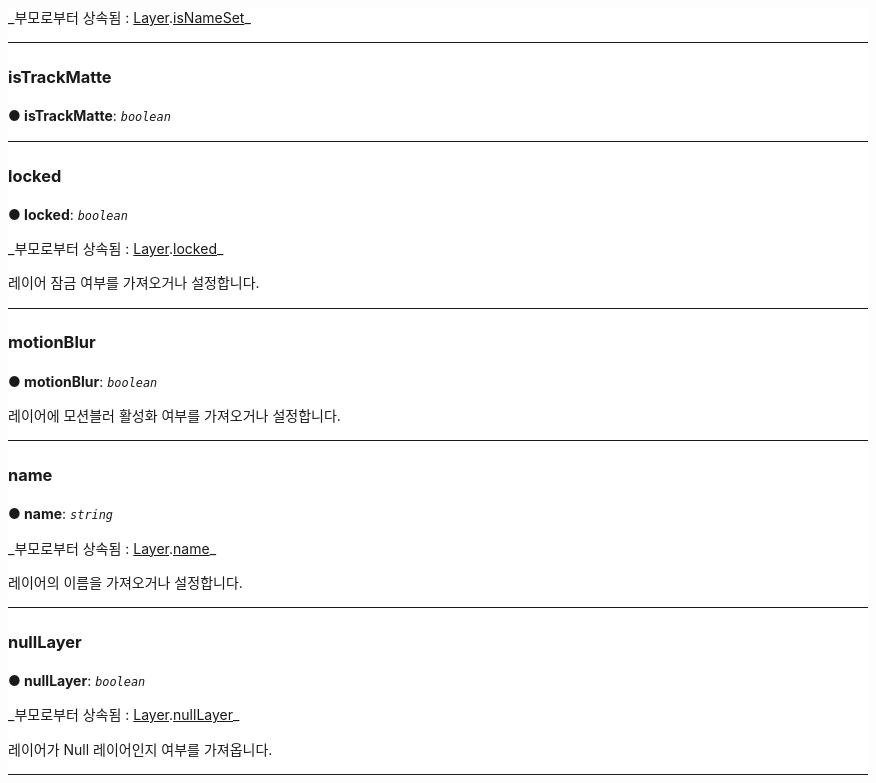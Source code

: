 \_부모로부터 상속됨 : [Layer](/javascript-api/api/layer/layer-class.md).[isNameSet](/javascript-api/api/layer/layer-class.md#isnameset)\_

---

<a id="istrackmatte"></a>

### isTrackMatte

**● isTrackMatte**: _`boolean`_

---

<a id="locked"></a>

### locked

**● locked**: _`boolean`_

\_부모로부터 상속됨 : [Layer](/javascript-api/api/layer/layer-class.md).[locked](/javascript-api/api/layer/layer-class.md#locked)\_

레이어 잠금 여부를 가져오거나 설정합니다.

---

<a id="motionblur"></a>

### motionBlur

**● motionBlur**: _`boolean`_

레이어에 모션블러 활성화 여부를 가져오거나 설정합니다.

---

<a id="name"></a>

### name

**● name**: _`string`_

\_부모로부터 상속됨 : [Layer](/javascript-api/api/layer/layer-class.md).[name](/javascript-api/api/layer/layer-class.md#name)\_

레이어의 이름을 가져오거나 설정합니다.

---

<a id="nulllayer"></a>

### nullLayer

**● nullLayer**: _`boolean`_

\_부모로부터 상속됨 : [Layer](/javascript-api/api/layer/layer-class.md).[nullLayer](/javascript-api/api/layer/layer-class.md#nulllayer)\_

레이어가 Null 레이어인지 여부를 가져옵니다.

---